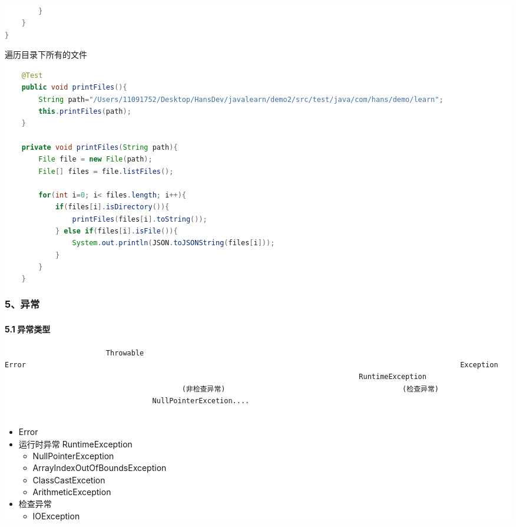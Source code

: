 ```java
        }
    }
}
```

遍历目录下所有的文件

```java
    @Test
    public void printFiles(){
        String path="/Users/11091752/Desktop/HansDev/javalearn/demo2/src/test/java/com/hans/demo/learn";
        this.printFiles(path);
    }

    private void printFiles(String path){
        File file = new File(path);
        File[] files = file.listFiles();
      
        for(int i=0; i< files.length; i++){
            if(files[i].isDirectory()){
                printFiles(files[i].toString());
            } else if(files[i].isFile()){
                System.out.println(JSON.toJSONString(files[i]));
            }
        }
    }
```

### 5、异常

#### 5.1  异常类型

````
                        Throwable
Error																						                Exception
																					RuntimeException 
                                          (非检查异常)								           (检查异常)
                                   NullPointerExcetion....
                             
````

* Error
* 运行时异常 RuntimeException
  * NullPointerException
  * ArrayIndexOutOfBoundsException
  * ClassCastExcetion
  * ArithmeticException
* 检查异常
  * IOException
